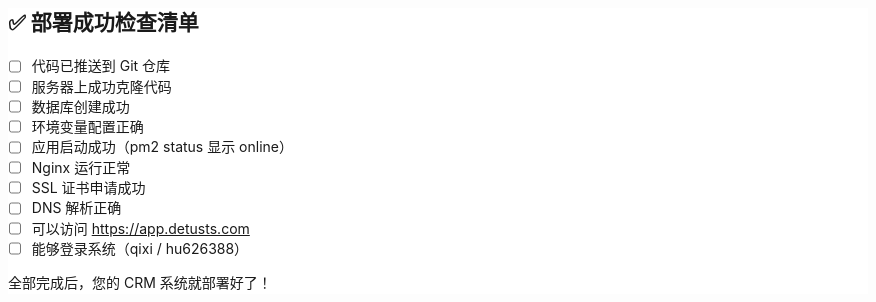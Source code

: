 ## ✅ 部署成功检查清单

- [ ] 代码已推送到 Git 仓库
- [ ] 服务器上成功克隆代码
- [ ] 数据库创建成功
- [ ] 环境变量配置正确
- [ ] 应用启动成功（pm2 status 显示 online）
- [ ] Nginx 运行正常
- [ ] SSL 证书申请成功
- [ ] DNS 解析正确
- [ ] 可以访问 https://app.detusts.com
- [ ] 能够登录系统（qixi / hu626388）

全部完成后，您的 CRM 系统就部署好了！
